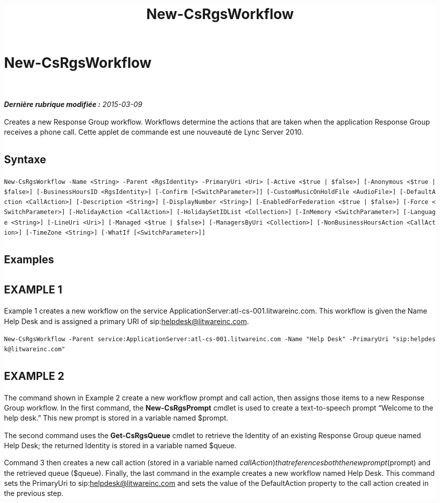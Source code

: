﻿---
title: New-CsRgsWorkflow
TOCTitle: New-CsRgsWorkflow
ms:assetid: 1a2ac5b7-cb1d-4a83-801f-f27671e71743
ms:mtpsurl: https://technet.microsoft.com/fr-fr/library/Gg398246(v=OCS.15)
ms:contentKeyID: 49296414
ms.date: 05/20/2016
mtps_version: v=OCS.15
ms.translationtype: HT
---

# New-CsRgsWorkflow

 

_**Dernière rubrique modifiée :** 2015-03-09_

Creates a new Response Group workflow. Workflows determine the actions that are taken when the application Response Group receives a phone call. Cette applet de commande est une nouveauté de Lync Server 2010.

## Syntaxe

    New-CsRgsWorkflow -Name <String> -Parent <RgsIdentity> -PrimaryUri <Uri> [-Active <$true | $false>] [-Anonymous <$true | $false>] [-BusinessHoursID <RgsIdentity>] [-Confirm [<SwitchParameter>]] [-CustomMusicOnHoldFile <AudioFile>] [-DefaultAction <CallAction>] [-Description <String>] [-DisplayNumber <String>] [-EnabledForFederation <$true | $false>] [-Force <SwitchParameter>] [-HolidayAction <CallAction>] [-HolidaySetIDList <Collection>] [-InMemory <SwitchParameter>] [-Language <String>] [-LineUri <Uri>] [-Managed <$true | $false>] [-ManagersByUri <Collection>] [-NonBusinessHoursAction <CallAction>] [-TimeZone <String>] [-WhatIf [<SwitchParameter>]]

## Examples

## EXAMPLE 1

Example 1 creates a new workflow on the service ApplicationServer:atl-cs-001.litwareinc.com. This workflow is given the Name Help Desk and is assigned a primary URI of sip:helpdesk@litwareinc.com.

    New-CsRgsWorkflow -Parent service:ApplicationServer:atl-cs-001.litwareinc.com -Name "Help Desk" -PrimaryUri "sip:helpdesk@litwareinc.com" 

## EXAMPLE 2

The command shown in Example 2 create a new workflow prompt and call action, then assigns those items to a new Response Group workflow. In the first command, the **New-CsRgsPrompt** cmdlet is used to create a text-to-speech prompt “Welcome to the help desk.” This new prompt is stored in a variable named $prompt.

The second command uses the **Get-CsRgsQueue** cmdlet to retrieve the Identity of an existing Response Group queue named Help Desk; the returned Identity is stored in a variable named $queue.

Command 3 then creates a new call action (stored in a variable named $callAction) that references both the new prompt ($prompt) and the retrieved queue ($queue). Finally, the last command in the example creates a new workflow named Help Desk. This command sets the PrimaryUri to sip:helpdesk@litwareinc.com and sets the value of the DefaultAction property to the call action created in the previous step.
